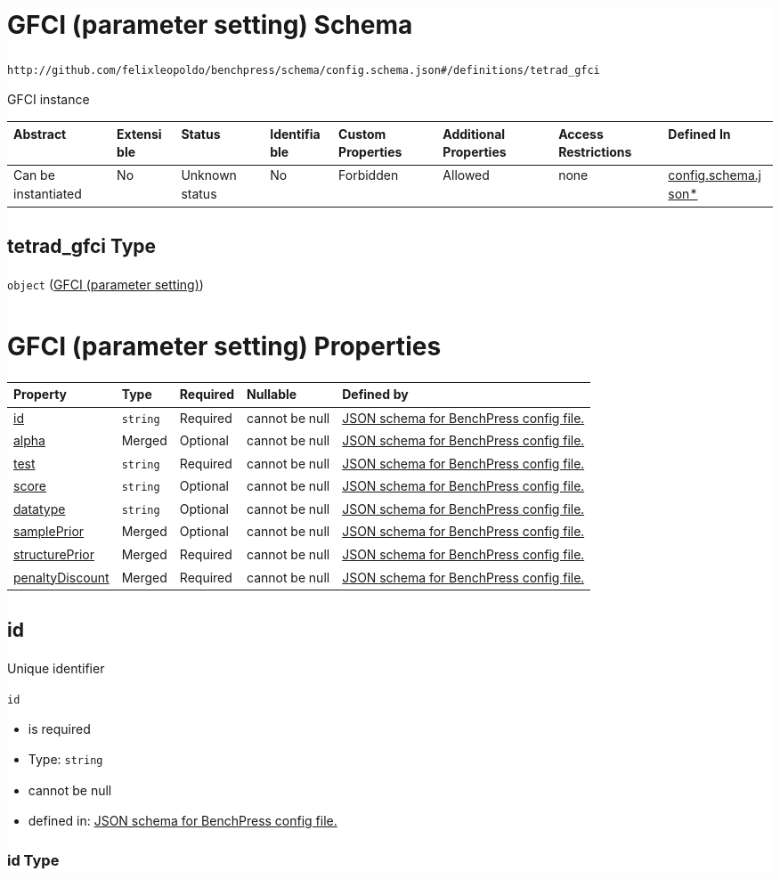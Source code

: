 # GFCI (parameter setting) Schema

```txt
http://github.com/felixleopoldo/benchpress/schema/config.schema.json#/definitions/tetrad_gfci
```

GFCI instance

| Abstract            | Extensible | Status         | Identifiable | Custom Properties | Additional Properties | Access Restrictions | Defined In                                                                    |
| :------------------ | :--------- | :------------- | :----------- | :---------------- | :-------------------- | :------------------ | :---------------------------------------------------------------------------- |
| Can be instantiated | No         | Unknown status | No           | Forbidden         | Allowed               | none                | [config.schema.json*](../../../out/config.schema.json "open original schema") |

## tetrad_gfci Type

`object` ([GFCI (parameter setting)](config-definitions-gfci-parameter-setting.md))

# GFCI (parameter setting) Properties

| Property                            | Type     | Required | Nullable       | Defined by                                                                                                                                                                                                                      |
| :---------------------------------- | :------- | :------- | :------------- | :------------------------------------------------------------------------------------------------------------------------------------------------------------------------------------------------------------------------------ |
| [id](#id)                           | `string` | Required | cannot be null | [JSON schema for BenchPress config file.](config-definitions-gfci-parameter-setting-properties-id.md "http://github.com/felixleopoldo/benchpress/schema/config.schema.json#/definitions/tetrad_gfci/properties/id")             |
| [alpha](#alpha)                     | Merged   | Optional | cannot be null | [JSON schema for BenchPress config file.](config-definitions-numbers-in-the-range-01.md "http://github.com/felixleopoldo/benchpress/schema/config.schema.json#/definitions/tetrad_gfci/properties/alpha")                       |
| [test](#test)                       | `string` | Required | cannot be null | [JSON schema for BenchPress config file.](config-definitions-gfci-parameter-setting-properties-test.md "http://github.com/felixleopoldo/benchpress/schema/config.schema.json#/definitions/tetrad_gfci/properties/test")         |
| [score](#score)                     | `string` | Optional | cannot be null | [JSON schema for BenchPress config file.](config-definitions-gfci-parameter-setting-properties-score.md "http://github.com/felixleopoldo/benchpress/schema/config.schema.json#/definitions/tetrad_gfci/properties/score")       |
| [datatype](#datatype)               | `string` | Optional | cannot be null | [JSON schema for BenchPress config file.](config-definitions-gfci-parameter-setting-properties-datatype.md "http://github.com/felixleopoldo/benchpress/schema/config.schema.json#/definitions/tetrad_gfci/properties/datatype") |
| [samplePrior](#sampleprior)         | Merged   | Optional | cannot be null | [JSON schema for BenchPress config file.](config-definitions-non-negative-numbers-or-null.md "http://github.com/felixleopoldo/benchpress/schema/config.schema.json#/definitions/tetrad_gfci/properties/samplePrior")            |
| [structurePrior](#structureprior)   | Merged   | Required | cannot be null | [JSON schema for BenchPress config file.](config-definitions-flexnonnegnum.md "http://github.com/felixleopoldo/benchpress/schema/config.schema.json#/definitions/tetrad_gfci/properties/structurePrior")                        |
| [penaltyDiscount](#penaltydiscount) | Merged   | Required | cannot be null | [JSON schema for BenchPress config file.](config-definitions-non-negative-numbers-or-null.md "http://github.com/felixleopoldo/benchpress/schema/config.schema.json#/definitions/tetrad_gfci/properties/penaltyDiscount")        |

## id

Unique identifier

`id`

*   is required

*   Type: `string`

*   cannot be null

*   defined in: [JSON schema for BenchPress config file.](config-definitions-gfci-parameter-setting-properties-id.md "http://github.com/felixleopoldo/benchpress/schema/config.schema.json#/definitions/tetrad_gfci/properties/id")

### id Type
